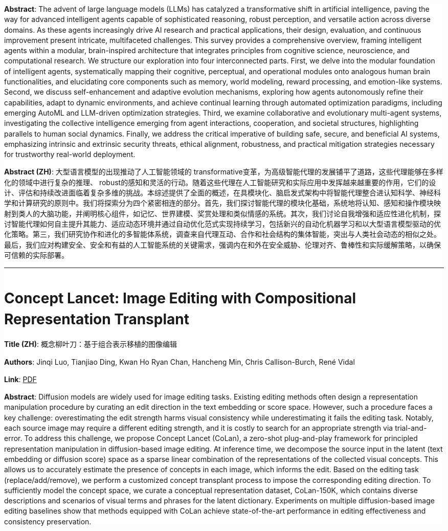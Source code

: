 **Abstract**: The advent of large language models (LLMs) has catalyzed a transformative shift in artificial intelligence, paving the way for advanced intelligent agents capable of sophisticated reasoning, robust perception, and versatile action across diverse domains. As these agents increasingly drive AI research and practical applications, their design, evaluation, and continuous improvement present intricate, multifaceted challenges. This survey provides a comprehensive overview, framing intelligent agents within a modular, brain-inspired architecture that integrates principles from cognitive science, neuroscience, and computational research. We structure our exploration into four interconnected parts. First, we delve into the modular foundation of intelligent agents, systematically mapping their cognitive, perceptual, and operational modules onto analogous human brain functionalities, and elucidating core components such as memory, world modeling, reward processing, and emotion-like systems. Second, we discuss self-enhancement and adaptive evolution mechanisms, exploring how agents autonomously refine their capabilities, adapt to dynamic environments, and achieve continual learning through automated optimization paradigms, including emerging AutoML and LLM-driven optimization strategies. Third, we examine collaborative and evolutionary multi-agent systems, investigating the collective intelligence emerging from agent interactions, cooperation, and societal structures, highlighting parallels to human social dynamics. Finally, we address the critical imperative of building safe, secure, and beneficial AI systems, emphasizing intrinsic and extrinsic security threats, ethical alignment, robustness, and practical mitigation strategies necessary for trustworthy real-world deployment. 

**Abstract (ZH)**: 大型语言模型的出现推动了人工智能领域的 transformative变革，为高级智能代理的发展铺平了道路，这些代理能够在多样化的领域中进行复杂的推理、 robust的感知和灵活的行动。随着这些代理在人工智能研究和实际应用中发挥越来越重要的作用，它们的设计、评估和持续改进面临着复杂多维的挑战。本综述提供了全面的概述，在具模块化、脑启发式架构中将智能代理整合进认知科学、神经科学和计算研究的原则中。我们将探索分为四个紧密相连的部分。首先，我们探讨智能代理的模块化基础，系统地将认知、感知和操作模块映射到类人的大脑功能，并阐明核心组件，如记忆、世界建模、奖赏处理和类似情感的系统。其次，我们讨论自我增强和适应性进化机制，探讨智能代理如何自主提升其能力、适应动态环境并通过自动优化范式实现持续学习，包括新兴的自动化机器学习和以大型语言模型驱动的优化策略。第三，我们研究协作和进化的多智能体系统，调查来自代理互动、合作和社会结构的集体智能，突出与人类社会动态的相似之处。最后，我们应对构建安全、安全和有益的人工智能系统的关键需求，强调内在和外在安全威胁、伦理对齐、鲁棒性和实际缓解策略，以确保可信赖的实际部署。 

---
# Concept Lancet: Image Editing with Compositional Representation Transplant 

**Title (ZH)**: 概念柳叶刀：基于组合表示移植的图像编辑 

**Authors**: Jinqi Luo, Tianjiao Ding, Kwan Ho Ryan Chan, Hancheng Min, Chris Callison-Burch, René Vidal  

**Link**: [PDF](https://arxiv.org/pdf/2504.02828)  

**Abstract**: Diffusion models are widely used for image editing tasks. Existing editing methods often design a representation manipulation procedure by curating an edit direction in the text embedding or score space. However, such a procedure faces a key challenge: overestimating the edit strength harms visual consistency while underestimating it fails the editing task. Notably, each source image may require a different editing strength, and it is costly to search for an appropriate strength via trial-and-error. To address this challenge, we propose Concept Lancet (CoLan), a zero-shot plug-and-play framework for principled representation manipulation in diffusion-based image editing. At inference time, we decompose the source input in the latent (text embedding or diffusion score) space as a sparse linear combination of the representations of the collected visual concepts. This allows us to accurately estimate the presence of concepts in each image, which informs the edit. Based on the editing task (replace/add/remove), we perform a customized concept transplant process to impose the corresponding editing direction. To sufficiently model the concept space, we curate a conceptual representation dataset, CoLan-150K, which contains diverse descriptions and scenarios of visual terms and phrases for the latent dictionary. Experiments on multiple diffusion-based image editing baselines show that methods equipped with CoLan achieve state-of-the-art performance in editing effectiveness and consistency preservation. 
